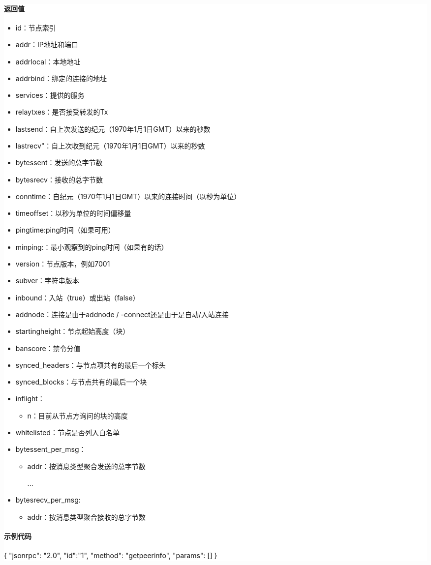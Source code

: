 #### 返回值

- id：节点索引

- addr：IP地址和端口

- addrlocal：本地地址

- addrbind：绑定的连接的地址

- services：提供的服务

- relaytxes：是否接受转发的Tx

- lastsend：自上次发送的纪元（1970年1月1日GMT）以来的秒数

- lastrecv"：自上次收到纪元（1970年1月1日GMT）以来的秒数

- bytessent：发送的总字节数

- bytesrecv：接收的总字节数

- conntime：自纪元（1970年1月1日GMT）以来的连接时间（以秒为单位）

- timeoffset：以秒为单位的时间偏移量

- pingtime:ping时间（如果可用）

- minping:：最小观察到的ping时间（如果有的话）

- version：节点版本，例如7001

- subver：字符串版本

- inbound：入站（true）或出站（false）

- addnode：连接是由于addnode / -connect还是由于是自动/入站连接

- startingheight：节点起始高度（块）

- banscore：禁令分值

- synced_headers：与节点项共有的最后一个标头

- synced_blocks：与节点共有的最后一个块         

- inflight：

  - n：目前从节点方询问的块的高度

- whitelisted：节点是否列入白名单            

- bytessent_per_msg：

  - addr：按消息类型聚合发送的总字节数

     ...

- bytesrecv_per_msg:

  - addr：按消息类型聚合接收的总字节数

#### 示例代码

{
	"jsonrpc": "2.0", 
	"id":"1", 
	"method": "getpeerinfo", 
	"params": []
}
